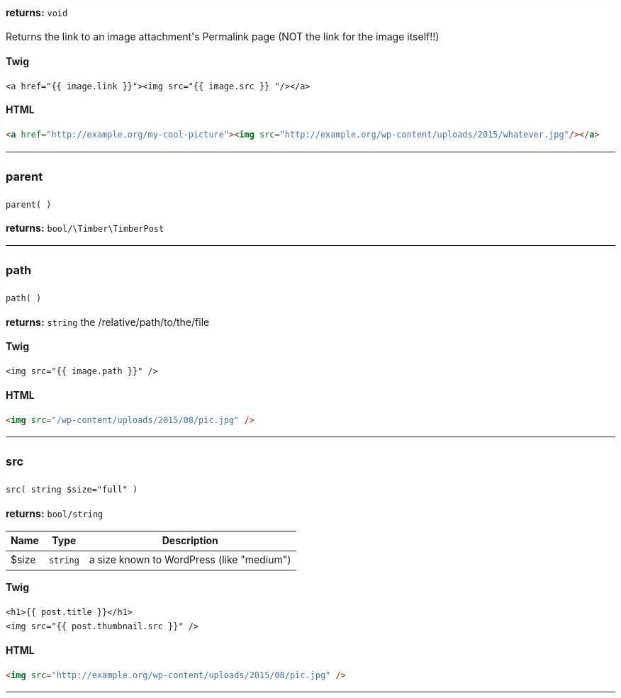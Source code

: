**returns:** `void` 

Returns the link to an image attachment's Permalink page (NOT the link for the image itself!!)

**Twig**
```twig
<a href="{{ image.link }}"><img src="{{ image.src }} "/></a>
```
**HTML**
```html
<a href="http://example.org/my-cool-picture"><img src="http://example.org/wp-content/uploads/2015/whatever.jpg"/></a>
```

---

### parent
`parent( )`

**returns:** `bool/\Timber\TimberPost` 



---

### path
`path( )`

**returns:** `string` the /relative/path/to/the/file

**Twig**
```twig
<img src="{{ image.path }}" />
```
**HTML**
```html
<img src="/wp-content/uploads/2015/08/pic.jpg" />
```

---

### src
`src( string $size="full" )`

**returns:** `bool/string` 

| Name | Type | Description |
| --- | --- | --- |
| $size | `string` | a size known to WordPress (like "medium") |


**Twig**
```twig
<h1>{{ post.title }}</h1>
<img src="{{ post.thumbnail.src }}" />
```
**HTML**
```html
<img src="http://example.org/wp-content/uploads/2015/08/pic.jpg" />
```

---